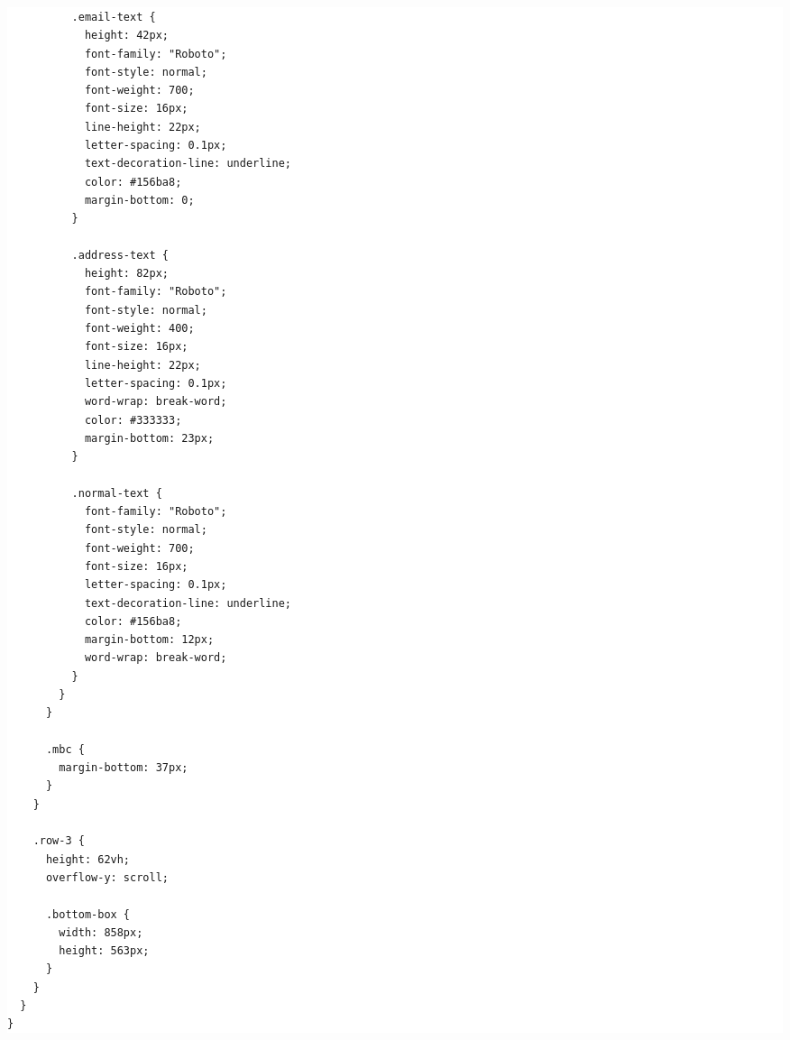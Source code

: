               .email-text {
                height: 42px;
                font-family: "Roboto";
                font-style: normal;
                font-weight: 700;
                font-size: 16px;
                line-height: 22px;
                letter-spacing: 0.1px;
                text-decoration-line: underline;
                color: #156ba8;
                margin-bottom: 0;
              }

              .address-text {
                height: 82px;
                font-family: "Roboto";
                font-style: normal;
                font-weight: 400;
                font-size: 16px;
                line-height: 22px;
                letter-spacing: 0.1px;
                word-wrap: break-word;
                color: #333333;
                margin-bottom: 23px;
              }

              .normal-text {
                font-family: "Roboto";
                font-style: normal;
                font-weight: 700;
                font-size: 16px;
                letter-spacing: 0.1px;
                text-decoration-line: underline;
                color: #156ba8;
                margin-bottom: 12px;
                word-wrap: break-word;
              }
            }
          }

          .mbc {
            margin-bottom: 37px;
          }
        }

        .row-3 {
          height: 62vh;
          overflow-y: scroll;

          .bottom-box {
            width: 858px;
            height: 563px;
          }
        }
      }
    }
